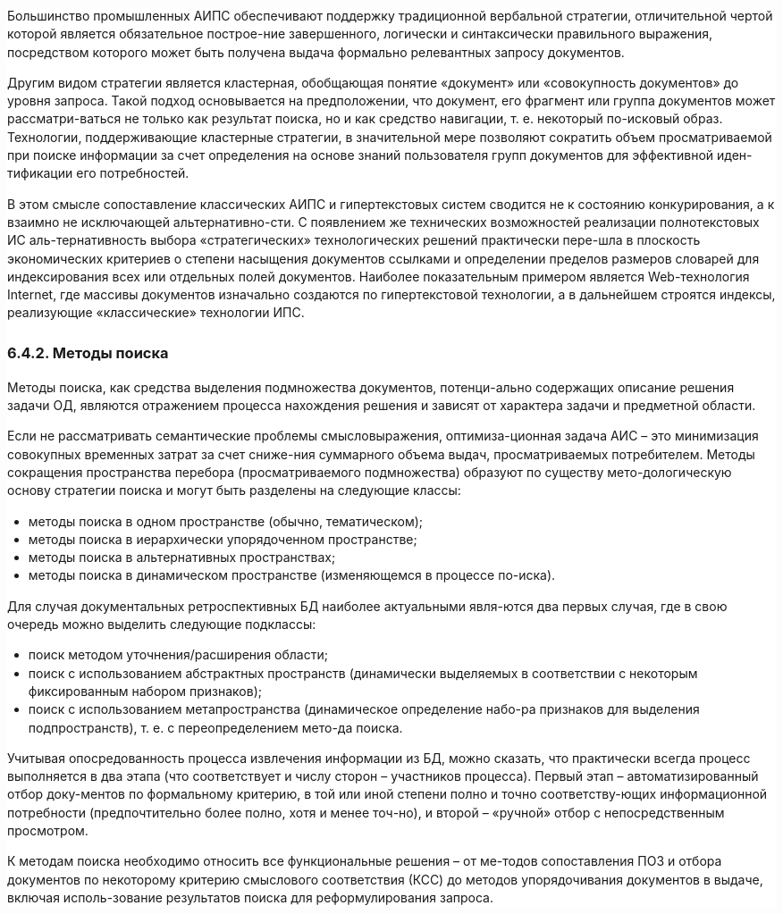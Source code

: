 Большинство промышленных АИПС обеспечивают поддержку традиционной вербальной стратегии, отличительной чертой которой является обязательное построе-ние завершенного, логически и синтаксически правильного выражения, посредством которого может быть получена выдача формально релевантных запросу документов.

Другим видом стратегии является кластерная, обобщающая понятие «документ» или «совокупность документов» до уровня запроса. Такой подход основывается на предположении, что документ, его фрагмент или группа документов может рассматри-ваться не только как результат поиска, но и как средство навигации, т. е. некоторый по-исковый образ. Технологии, поддерживающие кластерные стратегии, в значительной мере позволяют сократить объем просматриваемой при поиске информации за счет определения на основе знаний пользователя групп документов для эффективной иден-тификации его потребностей.

В этом смысле сопоставление классических АИПС и гипертекстовых систем сводится не к состоянию конкурирования, а к взаимно не исключающей альтернативно-сти. С появлением же технических возможностей реализации полнотекстовых ИС аль-тернативность выбора «стратегических» технологических решений практически пере-шла в плоскость экономических критериев о степени насыщения документов ссылками и определении пределов размеров словарей для индексирования всех или отдельных полей документов. Наиболее показательным примером является Web-технология Internet, где массивы документов изначально создаются по гипертекстовой технологии, а в дальнейшем строятся индексы, реализующие «классические» технологии ИПС.

### 6.4.2. Методы поиска

Методы поиска, как средства выделения подмножества документов, потенци-ально содержащих описание решения задачи ОД, являются отражением процесса нахождения решения и зависят от характера задачи и предметной области.

Если не рассматривать семантические проблемы смысловыражения, оптимиза-ционная задача АИС – это минимизация совокупных временных затрат за счет сниже-ния суммарного объема выдач, просматриваемых потребителем. Методы сокращения пространства перебора (просматриваемого подмножества) образуют по существу мето-дологическую основу стратегии поиска и могут быть разделены на следующие классы:

- методы поиска в одном пространстве (обычно, тематическом);
- методы поиска в иерархически упорядоченном пространстве;
- методы поиска в альтернативных пространствах;
- методы поиска в динамическом пространстве (изменяющемся в процессе по-иска).

Для случая документальных ретроспективных БД наиболее актуальными явля-ются два первых случая, где в свою очередь можно выделить следующие подклассы:

- поиск методом уточнения/расширения области;
- поиск с использованием абстрактных пространств (динамически выделяемых в соответствии с некоторым фиксированным набором признаков);
- поиск с использованием метапространства (динамическое определение набо-ра признаков для выделения подпространств), т. е. с переопределением мето-да поиска.

Учитывая опосредованность процесса извлечения информации из БД, можно сказать, что практически всегда процесс выполняется в два этапа (что соответствует и числу сторон – участников процесса). Первый этап – автоматизированный отбор доку-ментов по формальному критерию, в той или иной степени полно и точно соответству-ющих информационной потребности (предпочтительно более полно, хотя и менее точ-но), и второй – «ручной» отбор с непосредственным просмотром.

К методам поиска необходимо относить все функциональные решения – от ме-тодов сопоставления ПОЗ и отбора документов по некоторому критерию смыслового соответствия (КСС) до методов упорядочивания документов в выдаче, включая исполь-зование результатов поиска для реформулирования запроса.

